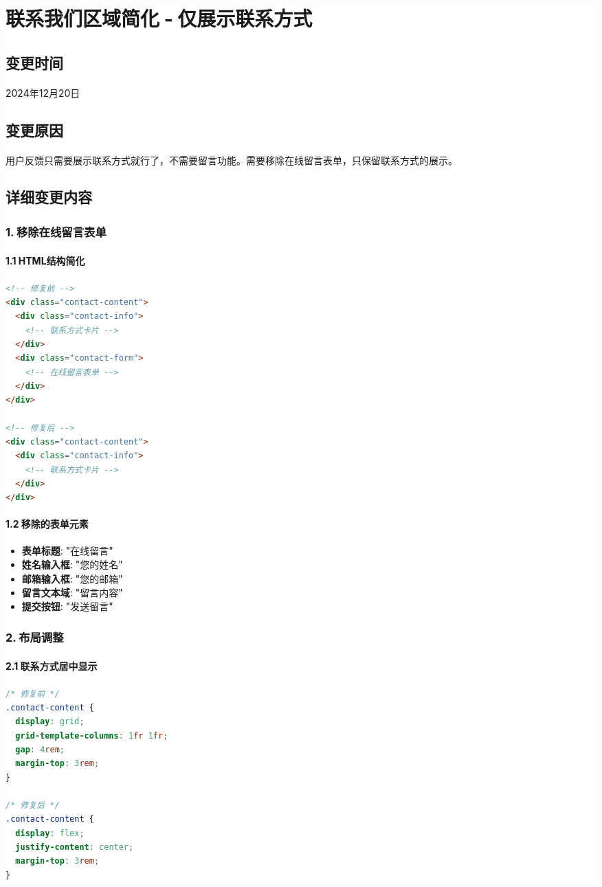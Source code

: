 # 联系我们区域简化 - 仅展示联系方式

## 变更时间
2024年12月20日

## 变更原因
用户反馈只需要展示联系方式就行了，不需要留言功能。需要移除在线留言表单，只保留联系方式的展示。

## 详细变更内容

### 1. 移除在线留言表单

#### 1.1 HTML结构简化
```html
<!-- 修复前 -->
<div class="contact-content">
  <div class="contact-info">
    <!-- 联系方式卡片 -->
  </div>
  <div class="contact-form">
    <!-- 在线留言表单 -->
  </div>
</div>

<!-- 修复后 -->
<div class="contact-content">
  <div class="contact-info">
    <!-- 联系方式卡片 -->
  </div>
</div>
```

#### 1.2 移除的表单元素
- **表单标题**: "在线留言"
- **姓名输入框**: "您的姓名"
- **邮箱输入框**: "您的邮箱"
- **留言文本域**: "留言内容"
- **提交按钮**: "发送留言"

### 2. 布局调整

#### 2.1 联系方式居中显示
```scss
/* 修复前 */
.contact-content {
  display: grid;
  grid-template-columns: 1fr 1fr;
  gap: 4rem;
  margin-top: 3rem;
}

/* 修复后 */
.contact-content {
  display: flex;
  justify-content: center;
  margin-top: 3rem;
}
```
